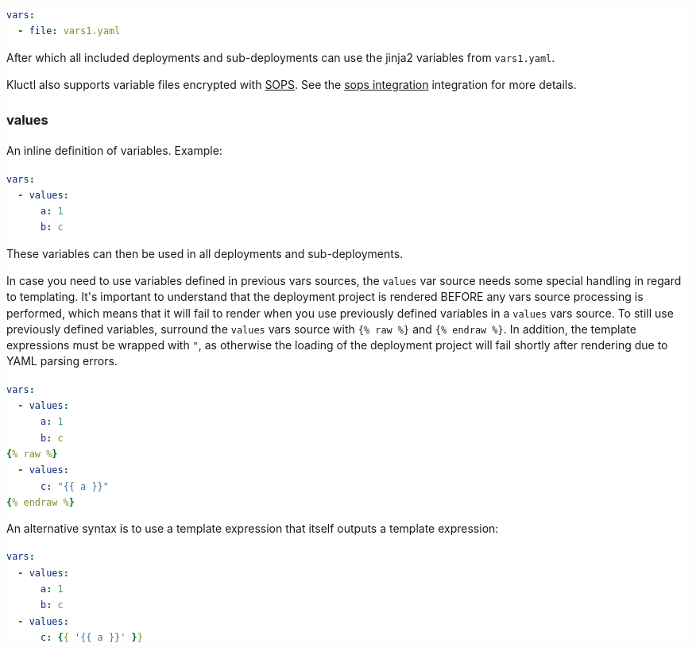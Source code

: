 ```yaml
vars:
  - file: vars1.yaml
```

After which all included deployments and sub-deployments can use the jinja2 variables from `vars1.yaml`.

Kluctl also supports variable files encrypted with [SOPS](https://github.com/getsops/sops). See the
[sops integration](../deployments/sops.md) integration for more details.

### values
An inline definition of variables. Example:

```yaml
vars:
  - values:
      a: 1
      b: c
```

These variables can then be used in all deployments and sub-deployments.

In case you need to use variables defined in previous vars sources, the `values` var source needs some special handling
in regard to templating. It's important to understand that the deployment project is rendered BEFORE any vars source
processing is performed, which means that it will fail to render when you use previously defined variables in a `values`
vars source. To still use previously defined variables, surround the `values` vars source with `{% raw %}` and `{% endraw %}`.
In addition, the template expressions must be wrapped with `"`, as otherwise the loading of the deployment project
will fail shortly after rendering due to YAML parsing errors.

```yaml
vars:
  - values:
      a: 1
      b: c
{% raw %}
  - values:
      c: "{{ a }}"
{% endraw %}
```

An alternative syntax is to use a template expression that itself outputs a template expression:

```yaml
vars:
  - values:
      a: 1
      b: c
  - values:
      c: {{ '{{ a }}' }}
```
